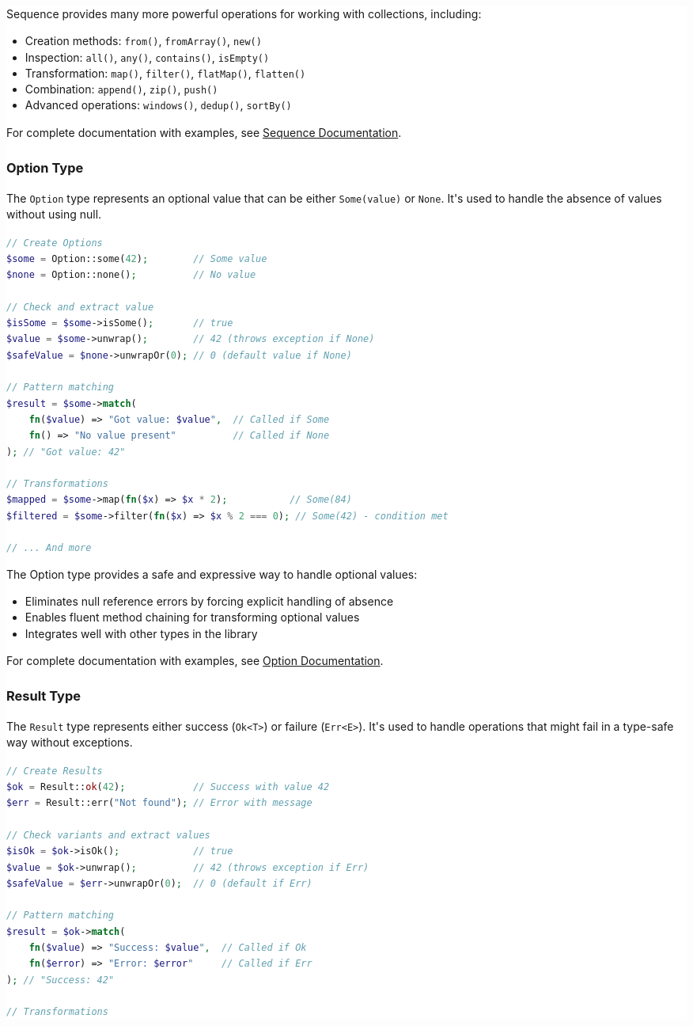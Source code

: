 Sequence provides many more powerful operations for working with collections, including:
- Creation methods: `from()`, `fromArray()`, `new()`
- Inspection: `all()`, `any()`, `contains()`, `isEmpty()`
- Transformation: `map()`, `filter()`, `flatMap()`, `flatten()`
- Combination: `append()`, `zip()`, `push()`
- Advanced operations: `windows()`, `dedup()`, `sortBy()`

For complete documentation with examples, see [Sequence Documentation](./docs/sequence.md).

### Option Type

The `Option` type represents an optional value that can be either `Some(value)` or `None`. It's used to handle the absence of values without using null.

```php
// Create Options
$some = Option::some(42);        // Some value
$none = Option::none();          // No value

// Check and extract value
$isSome = $some->isSome();       // true
$value = $some->unwrap();        // 42 (throws exception if None)
$safeValue = $none->unwrapOr(0); // 0 (default value if None)

// Pattern matching
$result = $some->match(
    fn($value) => "Got value: $value",  // Called if Some
    fn() => "No value present"          // Called if None
); // "Got value: 42"

// Transformations
$mapped = $some->map(fn($x) => $x * 2);           // Some(84)
$filtered = $some->filter(fn($x) => $x % 2 === 0); // Some(42) - condition met

// ... And more
```

The Option type provides a safe and expressive way to handle optional values:

- Eliminates null reference errors by forcing explicit handling of absence
- Enables fluent method chaining for transforming optional values
- Integrates well with other types in the library

For complete documentation with examples, see [Option Documentation](./docs/option.md).

### Result Type

The `Result` type represents either success (`Ok<T>`) or failure (`Err<E>`). It's used to handle operations that might fail in a type-safe way without exceptions.

```php
// Create Results
$ok = Result::ok(42);            // Success with value 42
$err = Result::err("Not found"); // Error with message

// Check variants and extract values
$isOk = $ok->isOk();             // true
$value = $ok->unwrap();          // 42 (throws exception if Err)
$safeValue = $err->unwrapOr(0);  // 0 (default if Err)

// Pattern matching
$result = $ok->match(
    fn($value) => "Success: $value",  // Called if Ok
    fn($error) => "Error: $error"     // Called if Err
); // "Success: 42"

// Transformations
```